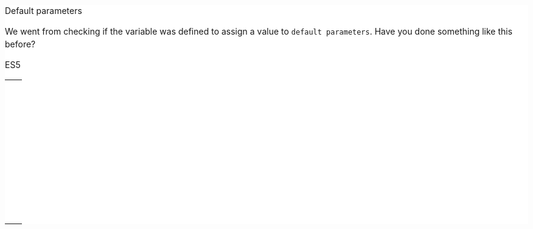 </tr>



</tbody>



</table>

### <a href="#Default-parameters" class="headerlink" title="Default parameters">



</a>Default parameters

We went from checking if the variable was defined to assign a value to `default parameters`. Have you done something like this before?

ES5

<table>



<colgroup>



<col style="width: 50%" />



<col style="width: 50%" />



</colgroup>



<tbody>



<tr class="odd">



<td>



<pre>



<code>


</code>



</pre>



</td>


